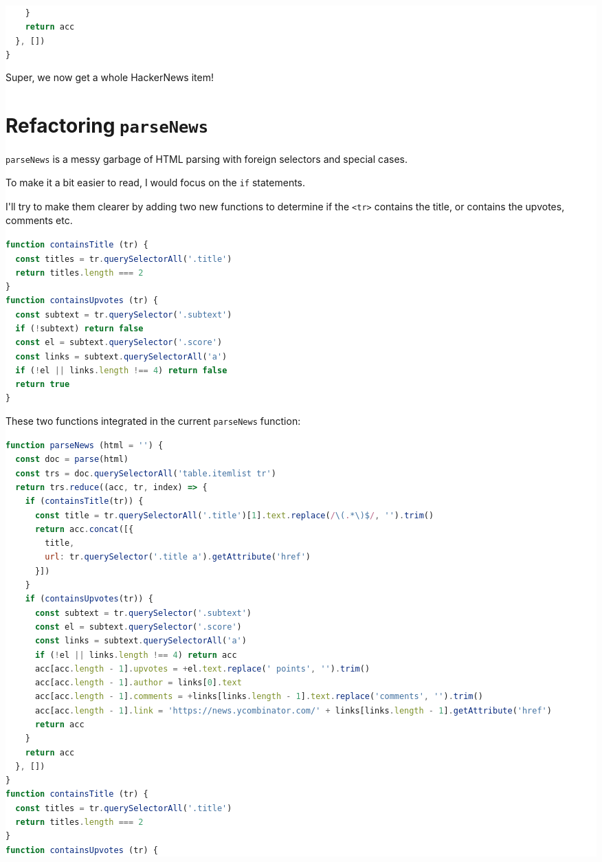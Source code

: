 ```js
    }
    return acc
  }, [])
}
```

Super, we now get a whole HackerNews item!

# Refactoring `parseNews`

`parseNews` is a messy garbage of HTML parsing with foreign selectors and special cases.

To make it a bit easier to read, I would focus on the `if` statements.

I'll try to make them clearer by adding two new functions to determine if the `<tr>` contains the title, or contains the upvotes, comments etc.

```js
function containsTitle (tr) {
  const titles = tr.querySelectorAll('.title')
  return titles.length === 2
}
function containsUpvotes (tr) {
  const subtext = tr.querySelector('.subtext')
  if (!subtext) return false
  const el = subtext.querySelector('.score')
  const links = subtext.querySelectorAll('a')
  if (!el || links.length !== 4) return false
  return true
}
```

These two functions integrated in the current `parseNews` function:

```js
function parseNews (html = '') {
  const doc = parse(html)
  const trs = doc.querySelectorAll('table.itemlist tr')
  return trs.reduce((acc, tr, index) => {
    if (containsTitle(tr)) {
      const title = tr.querySelectorAll('.title')[1].text.replace(/\(.*\)$/, '').trim()
      return acc.concat([{
        title,
        url: tr.querySelector('.title a').getAttribute('href')
      }])
    }
    if (containsUpvotes(tr)) {
      const subtext = tr.querySelector('.subtext')
      const el = subtext.querySelector('.score')
      const links = subtext.querySelectorAll('a')
      if (!el || links.length !== 4) return acc
      acc[acc.length - 1].upvotes = +el.text.replace(' points', '').trim()
      acc[acc.length - 1].author = links[0].text
      acc[acc.length - 1].comments = +links[links.length - 1].text.replace('comments', '').trim()
      acc[acc.length - 1].link = 'https://news.ycombinator.com/' + links[links.length - 1].getAttribute('href')
      return acc
    }
    return acc
  }, [])
}
function containsTitle (tr) {
  const titles = tr.querySelectorAll('.title')
  return titles.length === 2
}
function containsUpvotes (tr) {
```